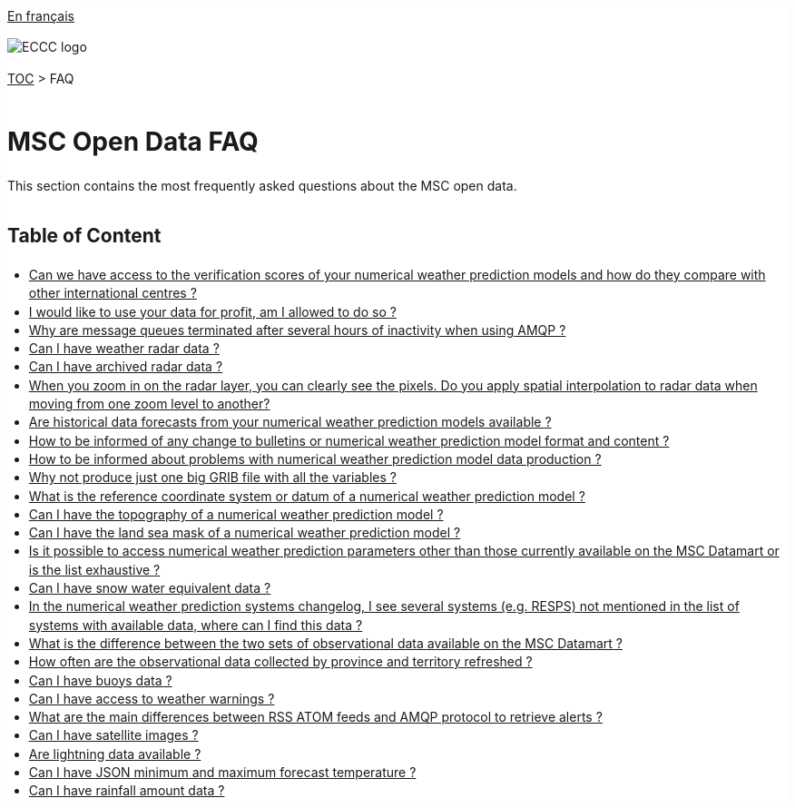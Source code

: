 [En français](readme_fr.md)

![ECCC logo](../img_eccc-logo.png)

[TOC](../readme_en.md) > FAQ

# MSC Open Data FAQ

This section contains the most frequently asked questions about the MSC open data.

## Table of Content

* [Can we have access to the verification scores of your numerical weather prediction models and how do they compare with other international centres ?](#can-we-have-access-to-the-verification-scores-of-your-numerical-weather-prediction-models-and-how-do-they-compare-with-other-international-centres)
* [I would like to use your data for profit, am I allowed to do so ?](#i-would-like-to-use-your-data-for-profit-am-i-allowed-to-do-so)
* [Why are message queues terminated after several hours of inactivity when using AMQP ?](#why-are-message-queues-terminated-after-several-hours-of-inactivity-when-using-amqp)
* [Can I have weather radar data ?](#can-i-have-weather-radar-data)
* [Can I have archived radar data ?](#can-i-have-archived-radar-data)
* [When you zoom in on the radar layer, you can clearly see the pixels. Do you apply spatial interpolation to radar data when moving from one zoom level to another?](#when-you-zoom-in-on-the-radar-layer-you-can-clearly-see-the-pixels-do-you-apply-spatial-interpolation-to-radar-data-when-moving-from-one-zoom-level-to-another)
* [Are historical data forecasts from your numerical weather prediction models available ?](#are-historical-data-forecasts-from-your-numerical-weather-prediction-models-available)
* [How to be informed of any change to bulletins or numerical weather prediction model format and content ?](#how-to-be-informed-of-any-change-to-bulletins-or-numerical-weather-prediction-model-format-and-content)
* [How to be informed about problems with  numerical weather prediction model data production ?](#how-to-be-informed-about-problems-with-numerical-weather-prediction-model-data-production)
* [Why not produce just one big GRIB file with all the variables ?](#why-not-produce-just-one-big-grib-file-with-all-the-variables)
* [What is the reference coordinate system or datum of a numerical weather prediction model ?](#what-is-the-reference-coordinate-system-or-datum-of-a-numerical-weather-prediction-model)
* [Can I have the topography of a numerical weather prediction model ?](#can-i-have-the-topography-of-a-numerical-weather-prediction-model)
* [Can I have the land sea mask of a numerical weather prediction model ?](#can-i-have-the-land-sea-mask-of-a-numerical-weather-prediction-model)
* [Is it possible to access numerical weather prediction parameters other than those currently available on the MSC Datamart or is the list exhaustive ?](#is-it-possible-to-access-numerical-weather-prediction-parameters-other-than-those-currently-available-on-the-msc-datamart-or-is-the-list-exhaustive)
* [Can I have snow water equivalent data ?](#can-i-have-snow-water-equivalent-data)
* [In the numerical weather prediction systems changelog, I see several systems (e.g. RESPS) not mentioned in the list of systems with available data, where can I find this data ?](#in-the-numerical-weather-prediction-systems-changelog-i-see-several-systems-e-g-SRPEOT-not-mentioned-in-the-list-of-systems-with-available-data-where-can-i-find-this-data)
* [What is the difference between the two sets of observational data available on the MSC Datamart ?](#what-is-the-difference-between-the-two-sets-of-observational-data-available-on-the-msc-datamart)
* [How often are the observational data collected by province and territory refreshed ?](#how-often-are-the-observational-data-collected-by-province-and-territory-refreshed)
* [Can I have buoys data ?](#can-i-have-buoys-data)
* [Can I have access to weather warnings ?](#can-i-have-access-to-weather-warnings)
* [What are the main differences between RSS ATOM feeds and AMQP protocol to retrieve alerts ?](#what-are-the-main-differences-between-rss-atom-feeds-and-amqp-protocol-to-retreive-alerts)
* [Can I have satellite images ?](#can-i-have-satellite-images)
* [Are lightning data available ?](#are-lightning-data-available)
* [Can I have JSON minimum and maximum forecast temperature ?](#can-i-have-json-minimum-and-maximum-forecast-temperature)
* [Can I have rainfall amount data ?](#can-i-have-rainfall-amount-data)
